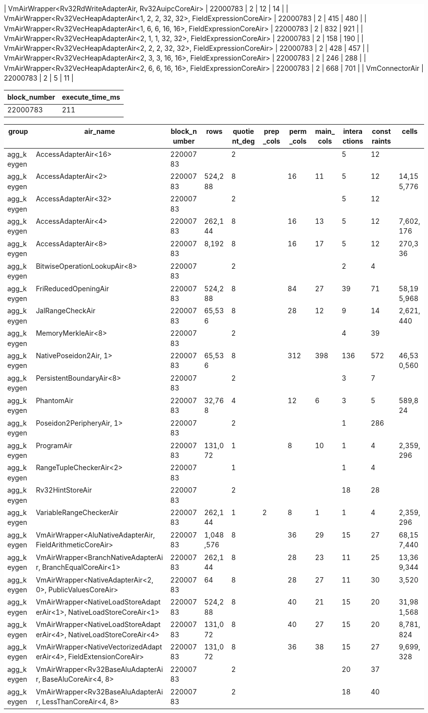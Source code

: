 | VmAirWrapper<Rv32RdWriteAdapterAir, Rv32AuipcCoreAir> | 22000783 | 2 | 12 | 14 | 
| VmAirWrapper<Rv32VecHeapAdapterAir<1, 2, 2, 32, 32>, FieldExpressionCoreAir> | 22000783 | 2 | 415 | 480 | 
| VmAirWrapper<Rv32VecHeapAdapterAir<1, 6, 6, 16, 16>, FieldExpressionCoreAir> | 22000783 | 2 | 832 | 921 | 
| VmAirWrapper<Rv32VecHeapAdapterAir<2, 1, 1, 32, 32>, FieldExpressionCoreAir> | 22000783 | 2 | 158 | 190 | 
| VmAirWrapper<Rv32VecHeapAdapterAir<2, 2, 2, 32, 32>, FieldExpressionCoreAir> | 22000783 | 2 | 428 | 457 | 
| VmAirWrapper<Rv32VecHeapAdapterAir<2, 3, 3, 16, 16>, FieldExpressionCoreAir> | 22000783 | 2 | 246 | 288 | 
| VmAirWrapper<Rv32VecHeapAdapterAir<2, 6, 6, 16, 16>, FieldExpressionCoreAir> | 22000783 | 2 | 668 | 701 | 
| VmConnectorAir | 22000783 | 2 | 5 | 11 | 

| block_number | execute_time_ms |
| --- | --- |
| 22000783 | 211 | 

| group | air_name | block_number | rows | quotient_deg | prep_cols | perm_cols | main_cols | interactions | constraints | cells |
| --- | --- | --- | --- | --- | --- | --- | --- | --- | --- | --- |
| agg_keygen | AccessAdapterAir<16> | 22000783 |  | 2 |  |  |  | 5 | 12 |  | 
| agg_keygen | AccessAdapterAir<2> | 22000783 | 524,288 | 8 |  | 16 | 11 | 5 | 12 | 14,155,776 | 
| agg_keygen | AccessAdapterAir<32> | 22000783 |  | 2 |  |  |  | 5 | 12 |  | 
| agg_keygen | AccessAdapterAir<4> | 22000783 | 262,144 | 8 |  | 16 | 13 | 5 | 12 | 7,602,176 | 
| agg_keygen | AccessAdapterAir<8> | 22000783 | 8,192 | 8 |  | 16 | 17 | 5 | 12 | 270,336 | 
| agg_keygen | BitwiseOperationLookupAir<8> | 22000783 |  | 2 |  |  |  | 2 | 4 |  | 
| agg_keygen | FriReducedOpeningAir | 22000783 | 524,288 | 8 |  | 84 | 27 | 39 | 71 | 58,195,968 | 
| agg_keygen | JalRangeCheckAir | 22000783 | 65,536 | 8 |  | 28 | 12 | 9 | 14 | 2,621,440 | 
| agg_keygen | MemoryMerkleAir<8> | 22000783 |  | 2 |  |  |  | 4 | 39 |  | 
| agg_keygen | NativePoseidon2Air<BabyBearParameters>, 1> | 22000783 | 65,536 | 8 |  | 312 | 398 | 136 | 572 | 46,530,560 | 
| agg_keygen | PersistentBoundaryAir<8> | 22000783 |  | 2 |  |  |  | 3 | 7 |  | 
| agg_keygen | PhantomAir | 22000783 | 32,768 | 4 |  | 12 | 6 | 3 | 5 | 589,824 | 
| agg_keygen | Poseidon2PeripheryAir<BabyBearParameters>, 1> | 22000783 |  | 2 |  |  |  | 1 | 286 |  | 
| agg_keygen | ProgramAir | 22000783 | 131,072 | 1 |  | 8 | 10 | 1 | 4 | 2,359,296 | 
| agg_keygen | RangeTupleCheckerAir<2> | 22000783 |  | 1 |  |  |  | 1 | 4 |  | 
| agg_keygen | Rv32HintStoreAir | 22000783 |  | 2 |  |  |  | 18 | 28 |  | 
| agg_keygen | VariableRangeCheckerAir | 22000783 | 262,144 | 1 | 2 | 8 | 1 | 1 | 4 | 2,359,296 | 
| agg_keygen | VmAirWrapper<AluNativeAdapterAir, FieldArithmeticCoreAir> | 22000783 | 1,048,576 | 8 |  | 36 | 29 | 15 | 27 | 68,157,440 | 
| agg_keygen | VmAirWrapper<BranchNativeAdapterAir, BranchEqualCoreAir<1> | 22000783 | 262,144 | 8 |  | 28 | 23 | 11 | 25 | 13,369,344 | 
| agg_keygen | VmAirWrapper<NativeAdapterAir<2, 0>, PublicValuesCoreAir> | 22000783 | 64 | 8 |  | 28 | 27 | 11 | 30 | 3,520 | 
| agg_keygen | VmAirWrapper<NativeLoadStoreAdapterAir<1>, NativeLoadStoreCoreAir<1> | 22000783 | 524,288 | 8 |  | 40 | 21 | 15 | 20 | 31,981,568 | 
| agg_keygen | VmAirWrapper<NativeLoadStoreAdapterAir<4>, NativeLoadStoreCoreAir<4> | 22000783 | 131,072 | 8 |  | 40 | 27 | 15 | 20 | 8,781,824 | 
| agg_keygen | VmAirWrapper<NativeVectorizedAdapterAir<4>, FieldExtensionCoreAir> | 22000783 | 131,072 | 8 |  | 36 | 38 | 15 | 27 | 9,699,328 | 
| agg_keygen | VmAirWrapper<Rv32BaseAluAdapterAir, BaseAluCoreAir<4, 8> | 22000783 |  | 2 |  |  |  | 20 | 37 |  | 
| agg_keygen | VmAirWrapper<Rv32BaseAluAdapterAir, LessThanCoreAir<4, 8> | 22000783 |  | 2 |  |  |  | 18 | 40 |  | 